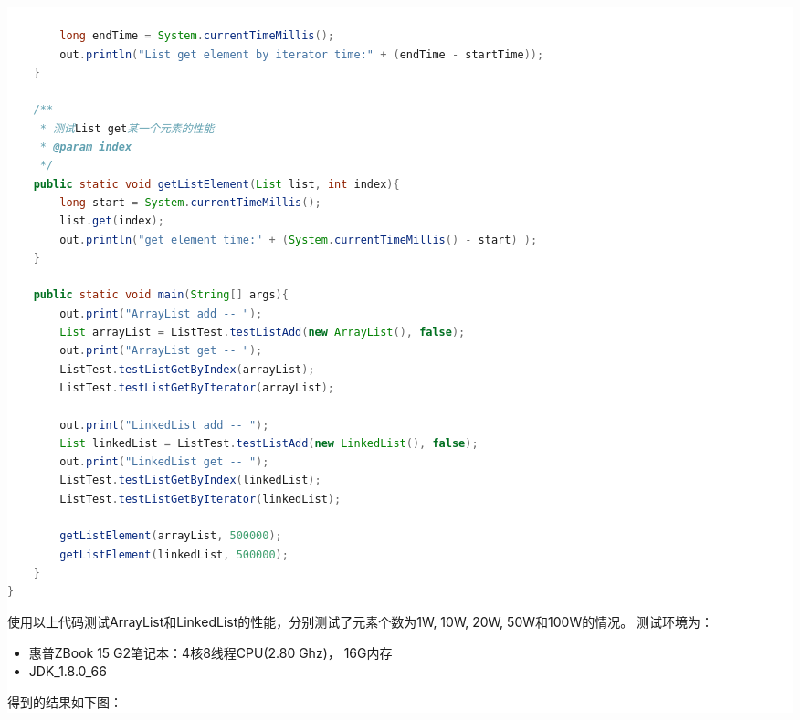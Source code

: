 ```java

        long endTime = System.currentTimeMillis();
        out.println("List get element by iterator time:" + (endTime - startTime));
    }

    /**
     * 测试List get某一个元素的性能
     * @param index
     */
    public static void getListElement(List list, int index){
        long start = System.currentTimeMillis();
        list.get(index);
        out.println("get element time:" + (System.currentTimeMillis() - start) );
    }

    public static void main(String[] args){
        out.print("ArrayList add -- ");
        List arrayList = ListTest.testListAdd(new ArrayList(), false);
        out.print("ArrayList get -- ");
        ListTest.testListGetByIndex(arrayList);
        ListTest.testListGetByIterator(arrayList);

        out.print("LinkedList add -- ");
        List linkedList = ListTest.testListAdd(new LinkedList(), false);
        out.print("LinkedList get -- ");
        ListTest.testListGetByIndex(linkedList);
        ListTest.testListGetByIterator(linkedList);

        getListElement(arrayList, 500000);
        getListElement(linkedList, 500000);
    }
}

```
使用以上代码测试ArrayList和LinkedList的性能，分别测试了元素个数为1W, 10W, 20W, 50W和100W的情况。
测试环境为：
* 惠普ZBook 15 G2笔记本：4核8线程CPU(2.80 Ghz)， 16G内存
* JDK_1.8.0_66

得到的结果如下图：
